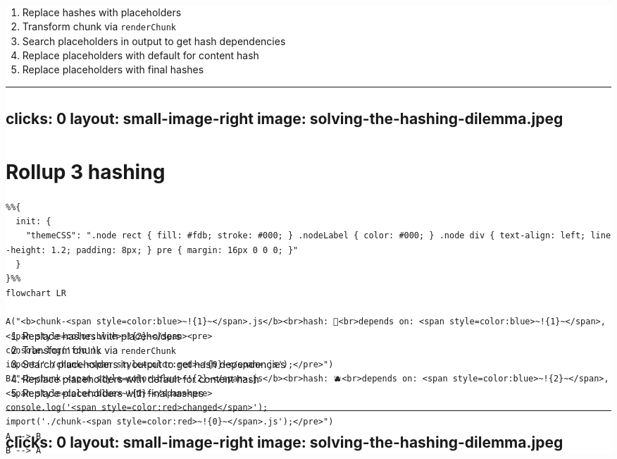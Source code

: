 </div>
<v-clicks at="-2" class="click-fade">

1. Replace hashes with placeholders
2. Transform chunk via `renderChunk`
3. Search placeholders in output to get hash dependencies
4. Replace placeholders with default for content hash
5. Replace placeholders with final hashes

</v-clicks>

---
clicks: 0
layout: small-image-right
image: solving-the-hashing-dilemma.jpeg
---

# Rollup 3 hashing

<div style="height: 170px">

```mermaid
%%{
  init: {
    "themeCSS": ".node rect { fill: #fdb; stroke: #000; } .nodeLabel { color: #000; } .node div { text-align: left; line-height: 1.2; padding: 8px; } pre { margin: 16px 0 0 0; }"
  }
}%%
flowchart LR

A("<b>chunk-<span style=color:blue>~!{1}~</span>.js</b><br>hash: 🍎<br>depends on: <span style=color:blue>~!{1}~</span>, <span style=color:blue>~!{2}~</span><pre>
console.log('foo');
import('./chunk-<span style=color:red>~!{0}~</span>.js');</pre>")
B("<b>chunk-<span style=color:blue>~!{2}~</span>.js</b><br>hash: 🫐<br>depends on: <span style=color:blue>~!{2}~</span>, <span style=color:blue>~!{1}~</span><pre>
console.log('<span style=color:red>changed</span>');
import('./chunk-<span style=color:red>~!{0}~</span>.js');</pre>")
A --> B
B --> A
```

</div>
<v-clicks at="-3" class="click-fade">

1. Replace hashes with placeholders
2. Transform chunk via `renderChunk`
3. Search placeholders in output to get hash dependencies
4. Replace placeholders with default for content hash
5. Replace placeholders with final hashes

</v-clicks>

---
clicks: 0
layout: small-image-right
image: solving-the-hashing-dilemma.jpeg
---
